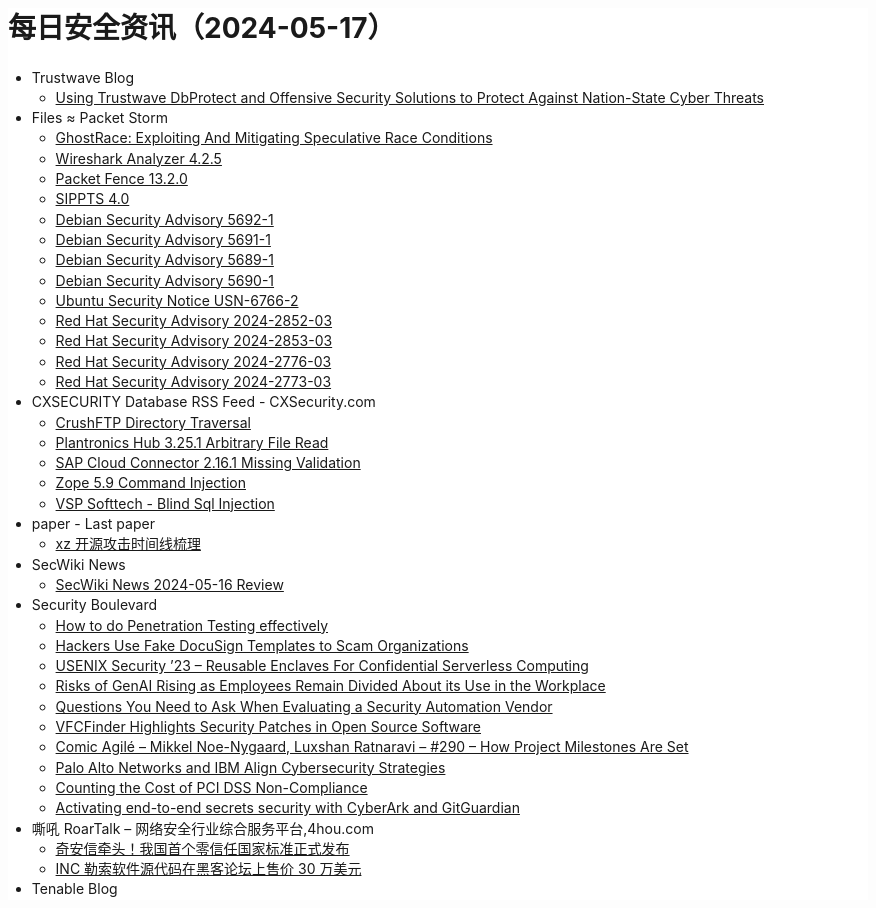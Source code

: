 # 每日安全资讯（2024-05-17）

- Trustwave Blog
  - [Using Trustwave DbProtect and Offensive Security Solutions to Protect Against Nation-State Cyber Threats](https://www.trustwave.com/en-us/resources/blogs/trustwave-blog/using-trustwave-dbprotect-and-offensive-security-solutions-to-protect-against-nation-state-cyber-threats/)
- Files ≈ Packet Storm
  - [GhostRace: Exploiting And Mitigating Speculative Race Conditions](https://packetstormsecurity.com/files/178597/ghostrace-main.zip)
  - [Wireshark Analyzer 4.2.5](https://packetstormsecurity.com/files/178596/wireshark-4.2.5.tar.xz)
  - [Packet Fence 13.2.0](https://packetstormsecurity.com/files/178595/packetfence-13.2.0.tar.gz)
  - [SIPPTS 4.0](https://packetstormsecurity.com/files/178594/sippts-4.0.tar.gz)
  - [Debian Security Advisory 5692-1](https://packetstormsecurity.com/files/178593/dsa-5692-1.txt)
  - [Debian Security Advisory 5691-1](https://packetstormsecurity.com/files/178592/dsa-5691-1.txt)
  - [Debian Security Advisory 5689-1](https://packetstormsecurity.com/files/178591/dsa-5689-1.txt)
  - [Debian Security Advisory 5690-1](https://packetstormsecurity.com/files/178590/dsa-5690-1.txt)
  - [Ubuntu Security Notice USN-6766-2](https://packetstormsecurity.com/files/178589/USN-6766-2.txt)
  - [Red Hat Security Advisory 2024-2852-03](https://packetstormsecurity.com/files/178588/RHSA-2024-2852-03.txt)
  - [Red Hat Security Advisory 2024-2853-03](https://packetstormsecurity.com/files/178587/RHSA-2024-2853-03.txt)
  - [Red Hat Security Advisory 2024-2776-03](https://packetstormsecurity.com/files/178586/RHSA-2024-2776-03.txt)
  - [Red Hat Security Advisory 2024-2773-03](https://packetstormsecurity.com/files/178585/RHSA-2024-2773-03.txt)
- CXSECURITY Database RSS Feed - CXSecurity.com
  - [CrushFTP Directory Traversal](https://cxsecurity.com/issue/WLB-2024050049)
  - [Plantronics Hub 3.25.1 Arbitrary File Read](https://cxsecurity.com/issue/WLB-2024050048)
  - [SAP Cloud Connector 2.16.1 Missing Validation](https://cxsecurity.com/issue/WLB-2024050047)
  - [Zope 5.9 Command Injection](https://cxsecurity.com/issue/WLB-2024050046)
  - [VSP Softtech - Blind Sql Injection](https://cxsecurity.com/issue/WLB-2024050045)
- paper - Last paper
  - [xz 开源攻击时间线梳理](https://paper.seebug.org/3164/)
- SecWiki News
  - [SecWiki News 2024-05-16 Review](http://www.sec-wiki.com/?2024-05-16)
- Security Boulevard
  - [How to do Penetration Testing effectively](https://securityboulevard.com/2024/05/how-to-do-penetration-testing-effectively/)
  - [Hackers Use Fake DocuSign Templates to Scam Organizations](https://securityboulevard.com/2024/05/hackers-use-fake-docusign-templates-to-scam-organizations/)
  - [USENIX Security ’23 – Reusable Enclaves For Confidential Serverless Computing](https://securityboulevard.com/2024/05/usenix-security-23-reusable-enclaves-for-confidential-serverless-computing/)
  - [Risks of GenAI Rising as Employees Remain Divided About its Use in the Workplace](https://securityboulevard.com/2024/05/risks-of-genai-rising-as-employees-remain-divided-about-its-use-in-the-workplace/)
  - [Questions You Need to Ask When Evaluating a Security Automation Vendor](https://securityboulevard.com/2024/05/questions-you-need-to-ask-when-evaluating-a-security-automation-vendor/)
  - [VFCFinder Highlights Security Patches in Open Source Software](https://securityboulevard.com/2024/05/vfcfinder-highlights-security-patches-in-open-source-software/)
  - [Comic Agilé – Mikkel Noe-Nygaard, Luxshan Ratnaravi – #290 – How Project Milestones Are Set](https://securityboulevard.com/2024/05/comic-agile-mikkel-noe-nygaard-luxshan-ratnaravi-290-how-project-milestones-are-set/)
  - [Palo Alto Networks and IBM Align Cybersecurity Strategies](https://securityboulevard.com/2024/05/palo-alto-networks-and-ibm-align-cybersecurity-strategies/)
  - [Counting the Cost of PCI DSS Non-Compliance](https://securityboulevard.com/2024/05/counting-the-cost-of-pci-dss-non-compliance/)
  - [Activating end-to-end secrets security with CyberArk and GitGuardian](https://securityboulevard.com/2024/05/activating-end-to-end-secrets-security-with-cyberark-and-gitguardian/)
- 嘶吼 RoarTalk – 网络安全行业综合服务平台,4hou.com
  - [奇安信牵头！我国首个零信任国家标准正式发布](https://www.4hou.com/posts/rqKp)
  - [INC 勒索软件源代码在黑客论坛上售价 30 万美元](https://www.4hou.com/posts/gDvk)
- Tenable Blog